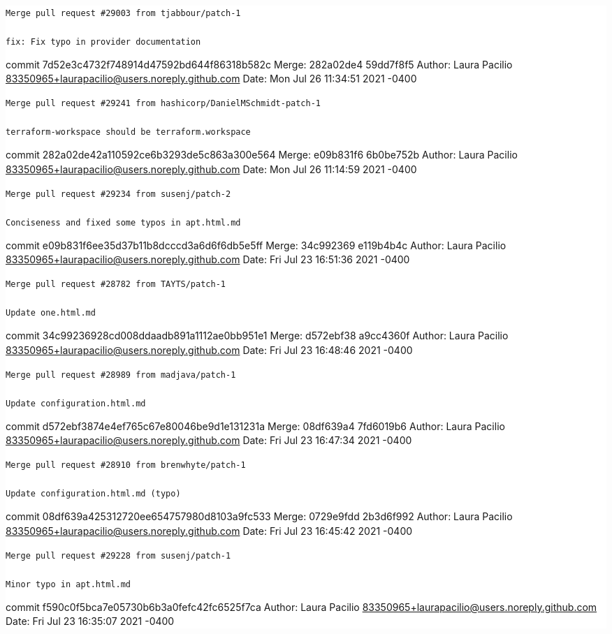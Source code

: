     Merge pull request #29003 from tjabbour/patch-1
    
    fix: Fix typo in provider documentation

commit 7d52e3c4732f748914d47592bd644f86318b582c
Merge: 282a02de4 59dd7f8f5
Author: Laura Pacilio <83350965+laurapacilio@users.noreply.github.com>
Date:   Mon Jul 26 11:34:51 2021 -0400

    Merge pull request #29241 from hashicorp/DanielMSchmidt-patch-1
    
    terraform-workspace should be terraform.workspace

commit 282a02de42a110592ce6b3293de5c863a300e564
Merge: e09b831f6 6b0be752b
Author: Laura Pacilio <83350965+laurapacilio@users.noreply.github.com>
Date:   Mon Jul 26 11:14:59 2021 -0400

    Merge pull request #29234 from susenj/patch-2
    
    Conciseness and fixed some typos in apt.html.md

commit e09b831f6ee35d37b11b8dcccd3a6d6f6db5e5ff
Merge: 34c992369 e119b4b4c
Author: Laura Pacilio <83350965+laurapacilio@users.noreply.github.com>
Date:   Fri Jul 23 16:51:36 2021 -0400

    Merge pull request #28782 from TAYTS/patch-1
    
    Update one.html.md

commit 34c99236928cd008ddaadb891a1112ae0bb951e1
Merge: d572ebf38 a9cc4360f
Author: Laura Pacilio <83350965+laurapacilio@users.noreply.github.com>
Date:   Fri Jul 23 16:48:46 2021 -0400

    Merge pull request #28989 from madjava/patch-1
    
    Update configuration.html.md

commit d572ebf3874e4ef765c67e80046be9d1e131231a
Merge: 08df639a4 7fd6019b6
Author: Laura Pacilio <83350965+laurapacilio@users.noreply.github.com>
Date:   Fri Jul 23 16:47:34 2021 -0400

    Merge pull request #28910 from brenwhyte/patch-1
    
    Update configuration.html.md (typo)

commit 08df639a425312720ee654757980d8103a9fc533
Merge: 0729e9fdd 2b3d6f992
Author: Laura Pacilio <83350965+laurapacilio@users.noreply.github.com>
Date:   Fri Jul 23 16:45:42 2021 -0400

    Merge pull request #29228 from susenj/patch-1
    
    Minor typo in apt.html.md

commit f590c0f5bca7e05730b6b3a0fefc42fc6525f7ca
Author: Laura Pacilio <83350965+laurapacilio@users.noreply.github.com>
Date:   Fri Jul 23 16:35:07 2021 -0400
